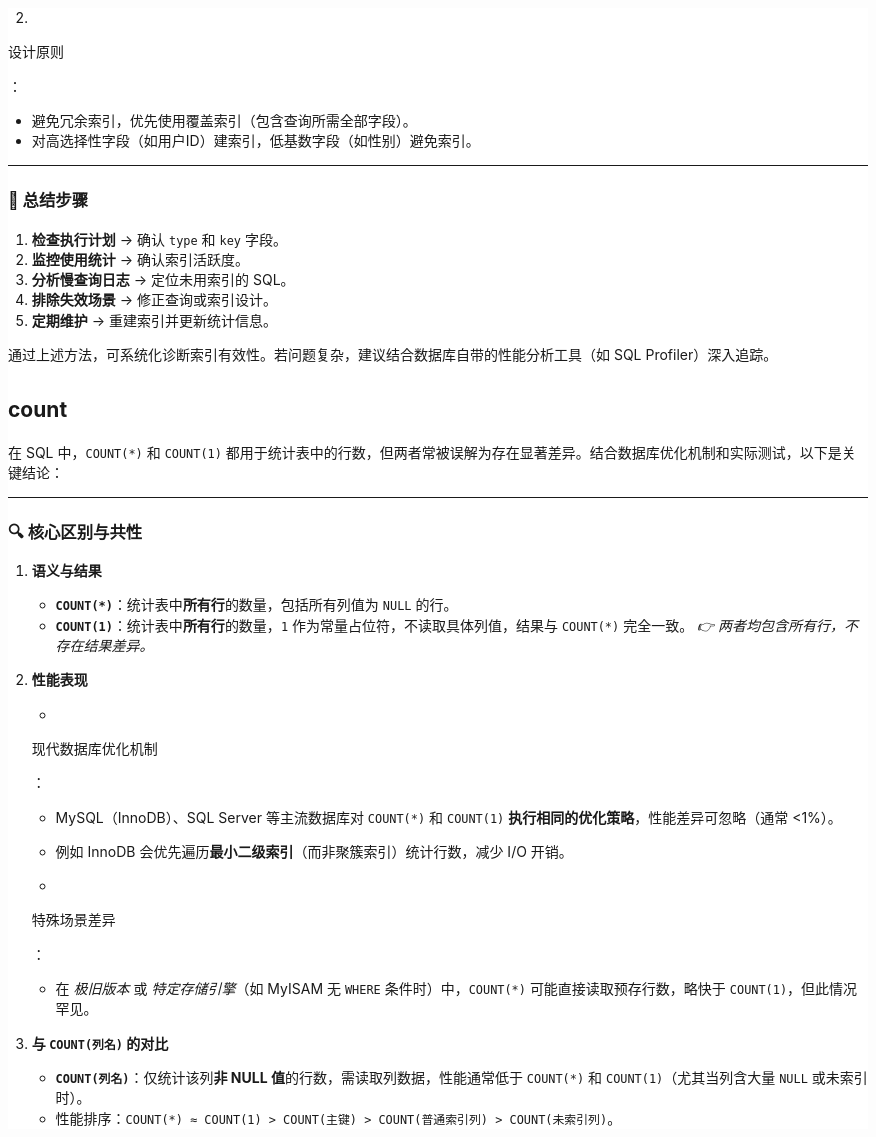 2. 

   设计原则

   ：

   - 避免冗余索引，优先使用覆盖索引（包含查询所需全部字段）。
   - 对高选择性字段（如用户ID）建索引，低基数字段（如性别）避免索引。

------

### 📝 总结步骤

1. **检查执行计划** → 确认 `type` 和 `key` 字段。
2. **监控使用统计** → 确认索引活跃度。
3. **分析慢查询日志** → 定位未用索引的 SQL。
4. **排除失效场景** → 修正查询或索引设计。
5. **定期维护** → 重建索引并更新统计信息。

通过上述方法，可系统化诊断索引有效性。若问题复杂，建议结合数据库自带的性能分析工具（如 SQL Profiler）深入追踪。

## count

在 SQL 中，`COUNT(*)` 和 `COUNT(1)` 都用于统计表中的行数，但两者常被误解为存在显著差异。结合数据库优化机制和实际测试，以下是关键结论：

------

### 🔍 **核心区别与共性**

1. **语义与结果**

   - **`COUNT(*)`**：统计表中**所有行**的数量，包括所有列值为 `NULL` 的行。
   - **`COUNT(1)`**：统计表中**所有行**的数量，`1` 作为常量占位符，不读取具体列值，结果与 `COUNT(*)` 完全一致。
     *👉 两者均包含所有行，不存在结果差异。*

2. **性能表现**

   - 

     现代数据库优化机制

     ：

     - MySQL（InnoDB）、SQL Server 等主流数据库对 `COUNT(*)` 和 `COUNT(1)` **执行相同的优化策略**，性能差异可忽略（通常 <1%）。
     - 例如 InnoDB 会优先遍历**最小二级索引**（而非聚簇索引）统计行数，减少 I/O 开销。

   - 

     特殊场景差异

     ：

     - 在 *极旧版本* 或 *特定存储引擎*（如 MyISAM 无 `WHERE` 条件时）中，`COUNT(*)` 可能直接读取预存行数，略快于 `COUNT(1)`，但此情况罕见。

3. **与 `COUNT(列名)` 的对比**

   - **`COUNT(列名)`**：仅统计该列**非 NULL 值**的行数，需读取列数据，性能通常低于 `COUNT(*)` 和 `COUNT(1)`（尤其当列含大量 `NULL` 或未索引时）。
   - 性能排序：`COUNT(*) ≈ COUNT(1) > COUNT(主键) > COUNT(普通索引列) > COUNT(未索引列)`。
